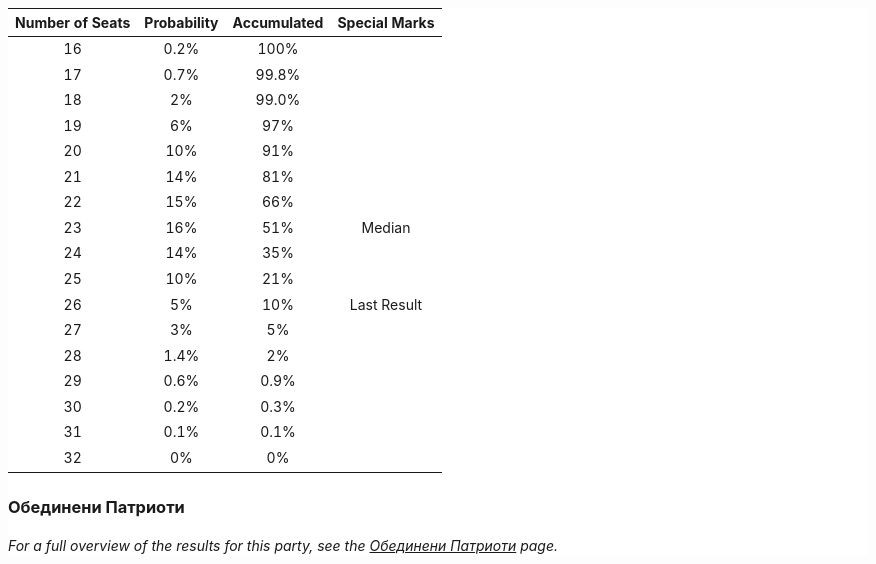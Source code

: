 | Number of Seats | Probability | Accumulated | Special Marks |
|:---------------:|:-----------:|:-----------:|:-------------:|
| 16 | 0.2% | 100% |  |
| 17 | 0.7% | 99.8% |  |
| 18 | 2% | 99.0% |  |
| 19 | 6% | 97% |  |
| 20 | 10% | 91% |  |
| 21 | 14% | 81% |  |
| 22 | 15% | 66% |  |
| 23 | 16% | 51% | Median |
| 24 | 14% | 35% |  |
| 25 | 10% | 21% |  |
| 26 | 5% | 10% | Last Result |
| 27 | 3% | 5% |  |
| 28 | 1.4% | 2% |  |
| 29 | 0.6% | 0.9% |  |
| 30 | 0.2% | 0.3% |  |
| 31 | 0.1% | 0.1% |  |
| 32 | 0% | 0% |  |

### Обединени Патриоти

*For a full overview of the results for this party, see the [Обединени Патриоти](party-обединенипатриоти.html) page.*
